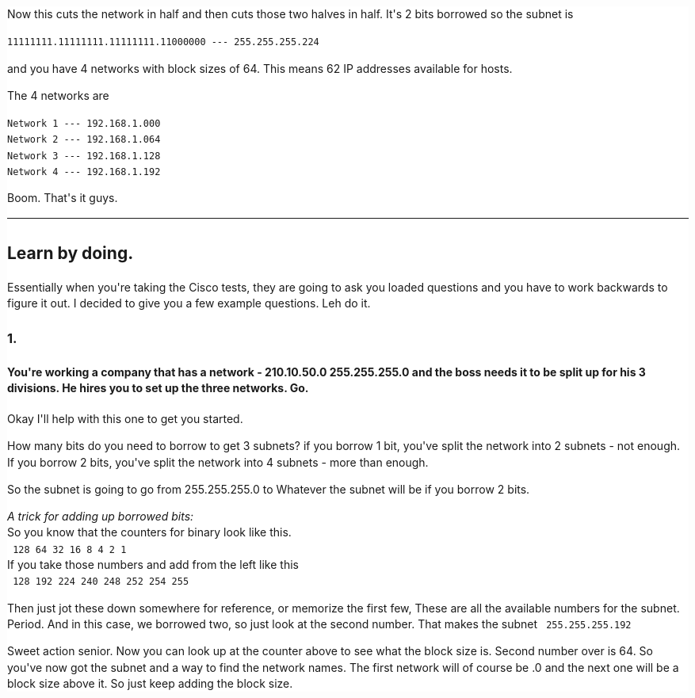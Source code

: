 
Now this cuts the network in half and then cuts those two halves in half. It's 2 bits
borrowed so the subnet is  
   
<code>11111111.11111111.11111111.11000000  ---   255.255.255.224 </code>  
     
and you have 4 networks with block sizes
of 64. This means 62 IP addresses available for hosts.

The 4 networks are 

<code>Network 1   ---   192.168.1.000</code>  
<code>Network 2   ---   192.168.1.064</code>  
<code>Network 3   ---   192.168.1.128</code>   
<code>Network 4   ---   192.168.1.192</code>  

Boom. That's it guys.

---

## Learn by doing. 

Essentially when you're taking the Cisco tests, they are going to ask you loaded questions and you have to
work backwards to figure it out. I decided to give you a few example questions. Leh do it. 


### 1. 

#### You're working a company that has a network - 210.10.50.0 255.255.255.0 and the boss needs it to be split up for his 3 divisions. He hires you to set up the three networks. Go.


Okay I'll help with this one to get you started. 

How many bits do you need to borrow to get 3 subnets? if you borrow 1 bit, you've split the network
into 2 subnets - not enough. If you borrow 2 bits, you've split the network into 4 subnets - more than enough.   

So the subnet is going to go from 255.255.255.0 to Whatever the subnet
will be if you borrow 2 bits.

*A trick for adding up borrowed bits:*   
So you know that the counters for binary look like this.  
<code> 128 64 32 16 8 4 2 1 </code>  
If you take those numbers and add from the left like this  
<code> 128 192 224 240 248 252 254 255 </code>  

Then just jot these down somewhere for reference, or memorize the first few, These are all the available
numbers for the subnet. Period. And in this case, we borrowed two, so just look
at the second number. That makes the subnet 
<code> 255.255.255.192 </code>

Sweet action senior. Now you can look up at the counter above to see what the block size is. Second number over is 64. So you've
now got the subnet and a way to find the network names. The first network will of course be .0 and the next one will be a block size above it. So just keep adding the block size. 
